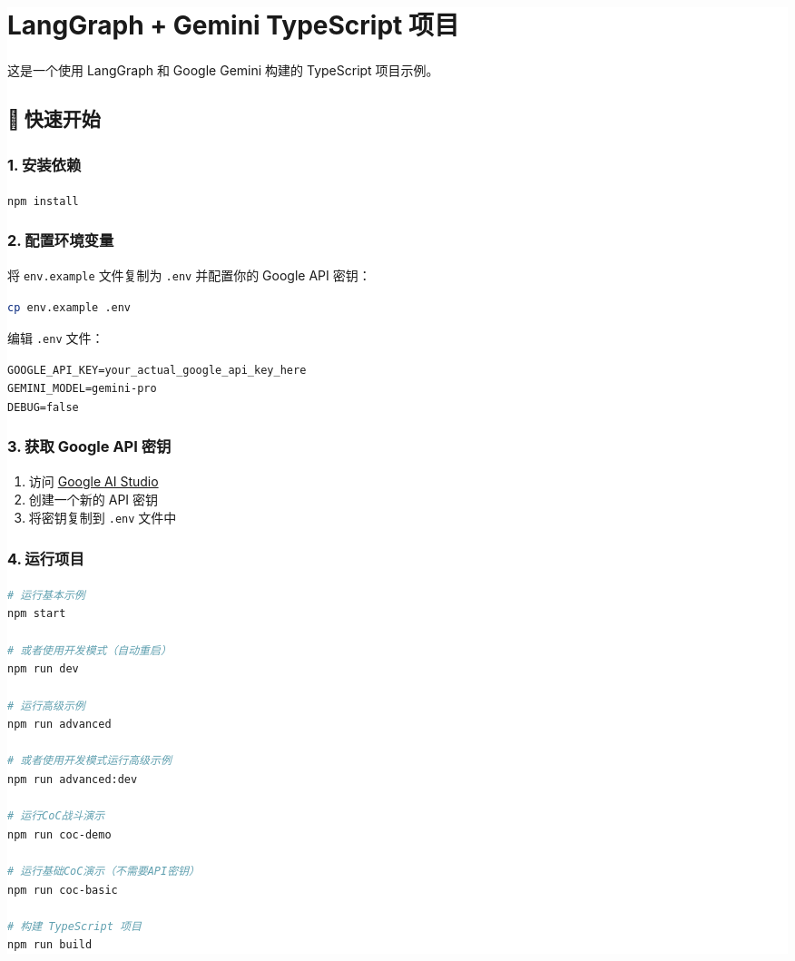 # LangGraph + Gemini TypeScript 项目

这是一个使用 LangGraph 和 Google Gemini 构建的 TypeScript 项目示例。

## 🚀 快速开始

### 1. 安装依赖

```bash
npm install
```

### 2. 配置环境变量

将 `env.example` 文件复制为 `.env` 并配置你的 Google API 密钥：

```bash
cp env.example .env
```

编辑 `.env` 文件：

```env
GOOGLE_API_KEY=your_actual_google_api_key_here
GEMINI_MODEL=gemini-pro
DEBUG=false
```

### 3. 获取 Google API 密钥

1. 访问 [Google AI Studio](https://aistudio.google.com/)
2. 创建一个新的 API 密钥
3. 将密钥复制到 `.env` 文件中

### 4. 运行项目

```bash
# 运行基本示例
npm start

# 或者使用开发模式（自动重启）
npm run dev

# 运行高级示例
npm run advanced

# 或者使用开发模式运行高级示例
npm run advanced:dev

# 运行CoC战斗演示
npm run coc-demo

# 运行基础CoC演示（不需要API密钥）
npm run coc-basic

# 构建 TypeScript 项目
npm run build
```
